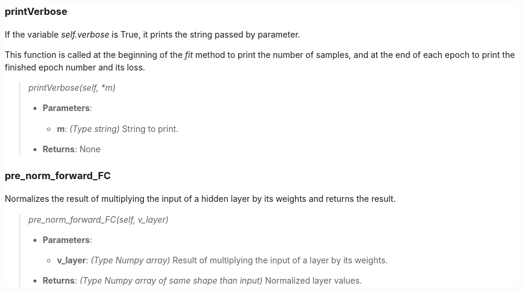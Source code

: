 ### printVerbose

If the variable _self.verbose_ is True, it prints the string passed by parameter.

This function is called at the beginning of the _fit_ method to print the number of samples, and at the end of each epoch to print the finished epoch number and its loss.

> _printVerbose(self, *m)_
>
>
>   - **Parameters**:
>        
>        - **m**: _(Type string)_ String to print.
>
>
>   - **Returns**: None

### pre_norm_forward_FC

Normalizes the result of multiplying the input of a hidden layer by its weights and returns the result.

> _pre_norm_forward_FC(self, v_layer)_
>
>
>   - **Parameters**:
>        
>        - **v_layer**: _(Type Numpy array)_ Result of multiplying the input of a layer by its weights.
>
>
>   - **Returns**: _(Type Numpy array of same shape than input)_ Normalized layer values.